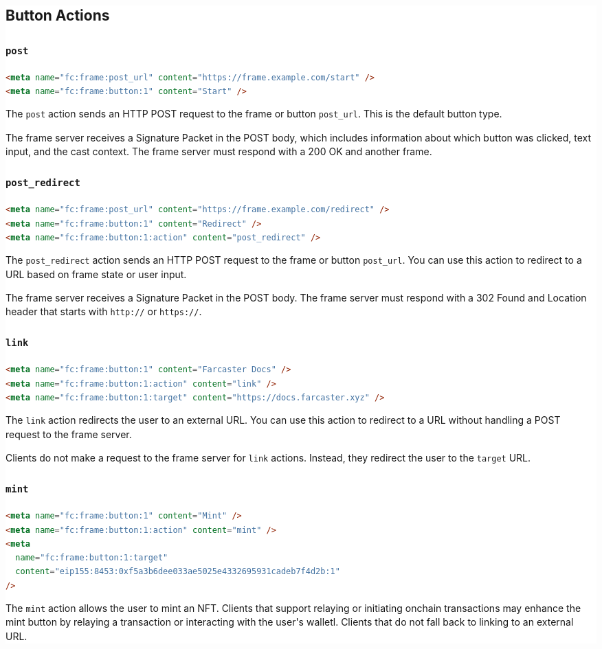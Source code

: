 ## Button Actions

### `post`

```html
<meta name="fc:frame:post_url" content="https://frame.example.com/start" />
<meta name="fc:frame:button:1" content="Start" />
```

The `post` action sends an HTTP POST request to the frame or button `post_url`. This is the default button type.

The frame server receives a Signature Packet in the POST body, which includes information about which button was clicked, text input, and the cast context. The frame server must respond with a 200 OK and another frame.

### `post_redirect`

```html
<meta name="fc:frame:post_url" content="https://frame.example.com/redirect" />
<meta name="fc:frame:button:1" content="Redirect" />
<meta name="fc:frame:button:1:action" content="post_redirect" />
```

The `post_redirect` action sends an HTTP POST request to the frame or button `post_url`. You can use this action to redirect to a URL based on frame state or user input.

The frame server receives a Signature Packet in the POST body. The frame server must respond with a 302 Found and Location header that starts with `http://` or `https://`.

### `link`

```html
<meta name="fc:frame:button:1" content="Farcaster Docs" />
<meta name="fc:frame:button:1:action" content="link" />
<meta name="fc:frame:button:1:target" content="https://docs.farcaster.xyz" />
```

The `link` action redirects the user to an external URL. You can use this action to redirect to a URL without handling a POST request to the frame server.

Clients do not make a request to the frame server for `link` actions. Instead, they redirect the user to the `target` URL.

### `mint`

```html
<meta name="fc:frame:button:1" content="Mint" />
<meta name="fc:frame:button:1:action" content="mint" />
<meta
  name="fc:frame:button:1:target"
  content="eip155:8453:0xf5a3b6dee033ae5025e4332695931cadeb7f4d2b:1"
/>
```

The `mint` action allows the user to mint an NFT. Clients that support relaying or initiating onchain transactions may enhance the mint button by relaying a transaction or interacting with the user's walletl. Clients that do not fall back to linking to an external URL.
